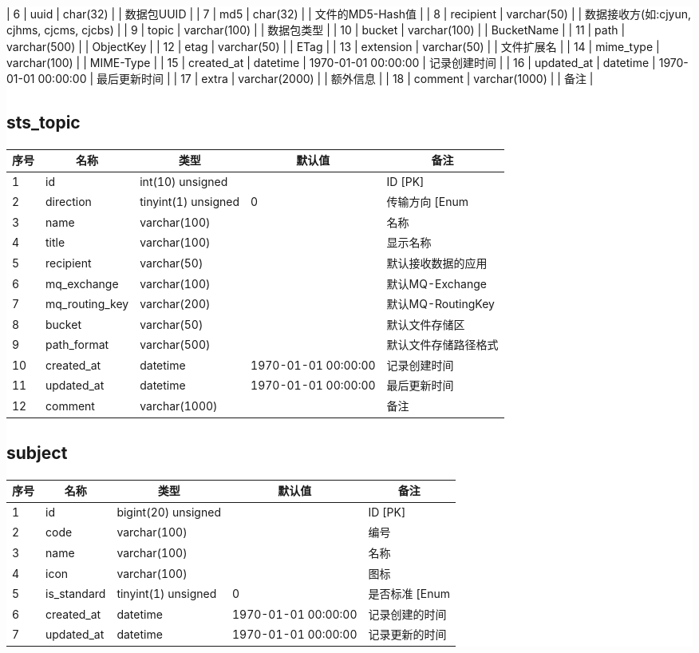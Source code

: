 | 6   | uuid       | char(32)            |                     | 数据包UUID                             |
| 7   | md5        | char(32)            |                     | 文件的MD5-Hash值                        |
| 8   | recipient  | varchar(50)         |                     | 数据接收方(如:cjyun, cjhms, cjcms, cjcbs) |
| 9   | topic      | varchar(100)        |                     | 数据包类型                               |
| 10  | bucket     | varchar(100)        |                     | BucketName                          |
| 11  | path       | varchar(500)        |                     | ObjectKey                           |
| 12  | etag       | varchar(50)         |                     | ETag                                |
| 13  | extension  | varchar(50)         |                     | 文件扩展名                               |
| 14  | mime_type  | varchar(100)        |                     | MIME-Type                           |
| 15  | created_at | datetime            | 1970-01-01 00:00:00 | 记录创建时间                              |
| 16  | updated_at | datetime            | 1970-01-01 00:00:00 | 最后更新时间                              |
| 17  | extra      | varchar(2000)       |                     | 额外信息                                |
| 18  | comment    | varchar(1000)       |                     | 备注                                  |

## sts_topic
| 序号  | 名称             | 类型                  | 默认值                 | 备注                   |
| --- | -------------- | ------------------- | ------------------- | -------------------- |
| 1   | id             | int(10) unsigned    |                     | ID [PK]              |
| 2   | direction      | tinyint(1) unsigned | 0                   | 传输方向 [Enum|0:上, 1:下] |
| 3   | name           | varchar(100)        |                     | 名称                   |
| 4   | title          | varchar(100)        |                     | 显示名称                 |
| 5   | recipient      | varchar(50)         |                     | 默认接收数据的应用            |
| 6   | mq_exchange    | varchar(100)        |                     | 默认MQ-Exchange        |
| 7   | mq_routing_key | varchar(200)        |                     | 默认MQ-RoutingKey      |
| 8   | bucket         | varchar(50)         |                     | 默认文件存储区              |
| 9   | path_format    | varchar(500)        |                     | 默认文件存储路径格式           |
| 10  | created_at     | datetime            | 1970-01-01 00:00:00 | 记录创建时间               |
| 11  | updated_at     | datetime            | 1970-01-01 00:00:00 | 最后更新时间               |
| 12  | comment        | varchar(1000)       |                     | 备注                   |

## subject
| 序号  | 名称          | 类型                  | 默认值                 | 备注                   |
| --- | ----------- | ------------------- | ------------------- | -------------------- |
| 1   | id          | bigint(20) unsigned |                     | ID [PK]              |
| 2   | code        | varchar(100)        |                     | 编号                   |
| 3   | name        | varchar(100)        |                     | 名称                   |
| 4   | icon        | varchar(100)        |                     | 图标                   |
| 5   | is_standard | tinyint(1) unsigned | 0                   | 是否标准 [Enum|0:否, 1:是] |
| 6   | created_at  | datetime            | 1970-01-01 00:00:00 | 记录创建的时间              |
| 7   | updated_at  | datetime            | 1970-01-01 00:00:00 | 记录更新的时间              |